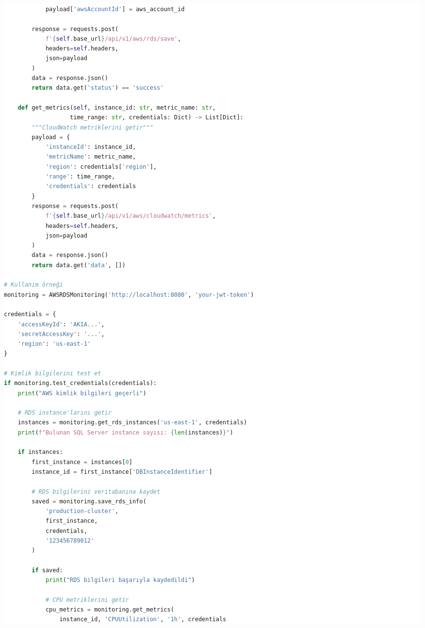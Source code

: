 ```python
            payload['awsAccountId'] = aws_account_id
            
        response = requests.post(
            f'{self.base_url}/api/v1/aws/rds/save',
            headers=self.headers,
            json=payload
        )
        data = response.json()
        return data.get('status') == 'success'

    def get_metrics(self, instance_id: str, metric_name: str, 
                   time_range: str, credentials: Dict) -> List[Dict]:
        """CloudWatch metriklerini getir"""
        payload = {
            'instanceId': instance_id,
            'metricName': metric_name,
            'region': credentials['region'],
            'range': time_range,
            'credentials': credentials
        }
        response = requests.post(
            f'{self.base_url}/api/v1/aws/cloudwatch/metrics',
            headers=self.headers,
            json=payload
        )
        data = response.json()
        return data.get('data', [])

# Kullanım örneği
monitoring = AWSRDSMonitoring('http://localhost:8080', 'your-jwt-token')

credentials = {
    'accessKeyId': 'AKIA...',
    'secretAccessKey': '...',
    'region': 'us-east-1'
}

# Kimlik bilgilerini test et
if monitoring.test_credentials(credentials):
    print("AWS kimlik bilgileri geçerli")
    
    # RDS instance'larını getir
    instances = monitoring.get_rds_instances('us-east-1', credentials)
    print(f"Bulunan SQL Server instance sayısı: {len(instances)}")
    
    if instances:
        first_instance = instances[0]
        instance_id = first_instance['DBInstanceIdentifier']
        
        # RDS bilgilerini veritabanına kaydet
        saved = monitoring.save_rds_info(
            'production-cluster', 
            first_instance, 
            credentials, 
            '123456789012'
        )
        
        if saved:
            print("RDS bilgileri başarıyla kaydedildi")
            
            # CPU metriklerini getir
            cpu_metrics = monitoring.get_metrics(
                instance_id, 'CPUUtilization', '1h', credentials
```